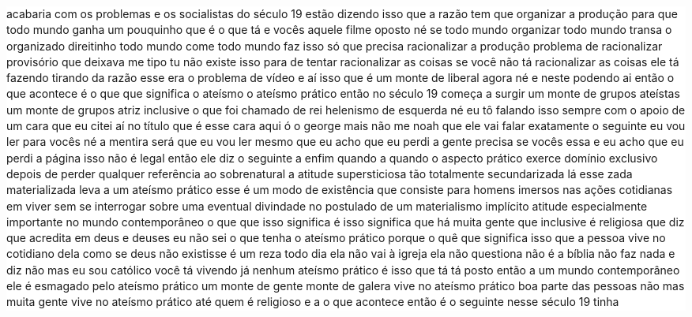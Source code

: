 acabaria com os problemas e os
socialistas do século 19 estão dizendo
isso que a razão tem que organizar a
produção para que todo mundo ganha um
pouquinho que é o que tá e vocês aquele
filme oposto né se todo mundo organizar
todo mundo transa
o organizado direitinho todo mundo come
todo mundo faz isso só que precisa
racionalizar a produção problema de
racionalizar provisório que deixava me
tipo tu não existe isso para de tentar
racionalizar as coisas se você não tá
racionalizar as coisas ele tá fazendo
tirando da razão esse era o problema de
vídeo e aí isso que é um monte de
liberal agora né e neste podendo ai
então o que acontece é o que que
significa o ateísmo o ateísmo prático
então no século 19 começa a surgir um
monte de grupos ateístas um monte de
grupos atriz inclusive o que foi chamado
de rei helenismo de esquerda né eu tô
falando isso sempre com o apoio de um
cara que eu citei aí no título que é
esse cara aqui ó o george mais não me
noah que ele vai falar exatamente o
seguinte eu vou ler para vocês né a
mentira será que eu vou ler mesmo que eu
acho que eu perdi a gente precisa se
vocês essa
e eu acho que eu perdi a página isso não
é legal então ele diz o seguinte a enfim
quando a quando o aspecto prático exerce
domínio exclusivo depois de perder
qualquer referência ao sobrenatural a
atitude supersticiosa tão totalmente
secundarizada lá esse zada materializada
leva a um ateísmo prático esse é um modo
de existência que consiste para homens
imersos nas ações cotidianas em viver
sem se interrogar sobre uma eventual
divindade no postulado de um
materialismo implícito atitude
especialmente importante no mundo
contemporâneo o que que isso significa
é isso significa que há muita gente que
inclusive é religiosa que diz que
acredita em deus e deuses eu não sei o
que tenha o ateísmo prático porque o quê
que significa isso que a pessoa vive no
cotidiano dela como se deus não
existisse é um reza todo dia ela não vai
à igreja ela não questiona não é a
bíblia não faz nada e diz não mas eu sou
católico você tá vivendo já nenhum
ateísmo prático é isso que tá tá posto
então a um mundo contemporâneo ele é
esmagado pelo ateísmo prático um monte
de gente monte de galera vive no ateísmo
prático boa parte das pessoas não mas
muita gente vive no ateísmo prático até
quem é religioso e a o que acontece
então é o seguinte nesse século 19 tinha